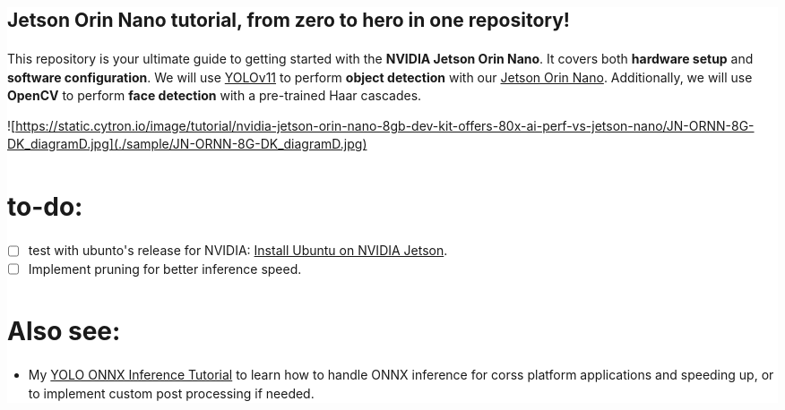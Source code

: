 ## Jetson Orin Nano tutorial, from zero to hero in one repository!



This repository is your ultimate guide to getting started with the **NVIDIA Jetson Orin Nano**. It covers both **hardware setup** and **software configuration**.
We will use 
[YOLOv11](https://github.com/ultralytics/ultralytics) to perform **object detection** with our [Jetson Orin Nano](https://developer.nvidia.com/buy-jetson).
Additionally, we will use **OpenCV** to perform **face detection** with a pre-trained Haar cascades.


![https://static.cytron.io/image/tutorial/nvidia-jetson-orin-nano-8gb-dev-kit-offers-80x-ai-perf-vs-jetson-nano/JN-ORNN-8G-DK_diagramD.jpg](./sample/JN-ORNN-8G-DK_diagramD.jpg)




# to-do:
- [ ] test with ubunto's release for NVIDIA: [Install Ubuntu on NVIDIA Jetson](https://ubuntu.com/download/nvidia-jetson).
- [ ] Implement pruning for better inference speed.

# Also see:
- My [YOLO ONNX Inference Tutorial](https://github.com/MjdMahasneh/yolo_onnx_inference_tutorial) to learn how to handle ONNX inference for corss platform applications and speeding up, or to implement custom post processing if needed.
